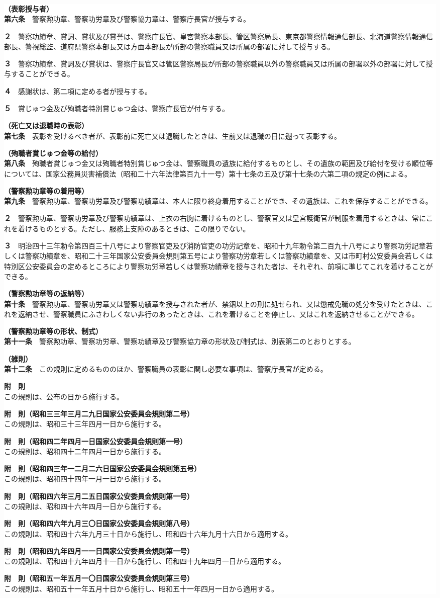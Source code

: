 **（表彰授与者）**  
**第六条**　警察勲功章、警察功労章及び警察協力章は、警察庁長官が授与する。  
  
**２**　警察功績章、賞詞、賞状及び賞誉は、警察庁長官、皇宮警察本部長、管区警察局長、東京都警察情報通信部長、北海道警察情報通信部長、警視総監、道府県警察本部長又は方面本部長が所部の警察職員又は所属の部署に対して授与する。  
  
**３**　警察功績章、賞詞及び賞状は、警察庁長官又は管区警察局長が所部の警察職員以外の警察職員又は所属の部署以外の部署に対して授与することができる。  
  
**４**　感謝状は、第二項に定める者が授与する。  
  
**５**　賞じゅつ金及び殉職者特別賞じゅつ金は、警察庁長官が付与する。  
  
**（死亡又は退職時の表彰）**  
**第七条**　表彰を受けるべき者が、表彰前に死亡又は退職したときは、生前又は退職の日に遡って表彰する。  
  
**（殉職者賞じゅつ金等の給付）**  
**第八条**　殉職者賞じゅつ金又は殉職者特別賞じゅつ金は、警察職員の遺族に給付するものとし、その遺族の範囲及び給付を受ける順位等については、国家公務員災害補償法（昭和二十六年法律第百九十一号）第十七条の五及び第十七条の六第二項の規定の例による。  
  
**（警察勲功章等の着用等）**  
**第九条**　警察勲功章、警察功労章及び警察功績章は、本人に限り終身着用することができ、その遺族は、これを保存することができる。  
  
**２**　警察勲功章、警察功労章及び警察功績章は、上衣の右胸に着けるものとし、警察官又は皇宮護衛官が制服を着用するときは、常にこれを着けるものとする。ただし、服務上支障のあるときは、この限りでない。  
  
**３**　明治四十三年勅令第四百三十八号により警察官吏及び消防官吏の功労記章を、昭和十九年勅令第二百九十八号により警察功労記章若しくは警察功績章を、昭和二十三年国家公安委員会規則第五号により警察功労章若しくは警察功績章を、又は市町村公安委員会若しくは特別区公安委員会の定めるところにより警察功労章若しくは警察功績章を授与された者は、それぞれ、前項に準じてこれを着けることができる。  
  
**（警察勲功章等の返納等）**  
**第十条**　警察勲功章、警察功労章又は警察功績章を授与された者が、禁錮以上の刑に処せられ、又は懲戒免職の処分を受けたときは、これを返納させ、警察職員にふさわしくない非行のあったときは、これを着けることを停止し、又はこれを返納させることができる。  
  
**（警察勲功章等の形状、制式）**  
**第十一条**　警察勲功章、警察功労章、警察功績章及び警察協力章の形状及び制式は、別表第二のとおりとする。  
  
**（雑則）**  
**第十二条**　この規則に定めるもののほか、警察職員の表彰に関し必要な事項は、警察庁長官が定める。  
  
**附　則**  
この規則は、公布の日から施行する。  
  
**附　則（昭和三三年三月二九日国家公安委員会規則第二号）**  
この規則は、昭和三十三年四月一日から施行する。  
  
**附　則（昭和四二年四月一日国家公安委員会規則第一号）**  
この規則は、昭和四十二年四月一日から施行する。  
  
**附　則（昭和四三年一二月二六日国家公安委員会規則第五号）**  
この規則は、昭和四十四年一月一日から施行する。  
  
**附　則（昭和四六年三月二五日国家公安委員会規則第一号）**  
この規則は、昭和四十六年四月一日から施行する。  
  
**附　則（昭和四六年九月三〇日国家公安委員会規則第八号）**  
この規則は、昭和四十六年九月三十日から施行し、昭和四十六年九月十六日から適用する。  
  
**附　則（昭和四九年四月一一日国家公安委員会規則第一号）**  
この規則は、昭和四十九年四月十一日から施行し、昭和四十九年四月一日から適用する。  
  
**附　則（昭和五一年五月一〇日国家公安委員会規則第三号）**  
この規則は、昭和五十一年五月十日から施行し、昭和五十一年四月一日から適用する。  
  
